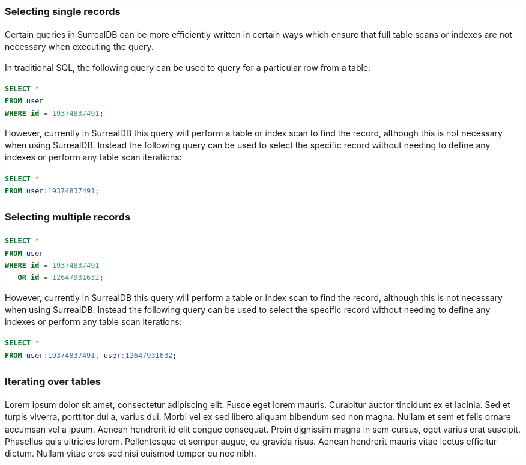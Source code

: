 ### Selecting single records

Certain queries in SurrealDB can be more efficiently written in certain ways which ensure that full table scans or
indexes are not necessary when executing the query.

In traditional SQL, the following query can be used to query for a particular row from a table:

```sql
SELECT *
FROM user
WHERE id = 19374837491;
```

However, currently in SurrealDB this query will perform a table or index scan to find the record, although this is not
necessary when using SurrealDB. Instead the following query can be used to select the specific record without needing to
define any indexes or perform any table scan iterations:

```sql
SELECT *
FROM user:19374837491;
```

### Selecting multiple records

```sql
SELECT *
FROM user
WHERE id = 19374837491
   OR id = 12647931632;
```

However, currently in SurrealDB this query will perform a table or index scan to find the record, although this is not
necessary when using SurrealDB. Instead the following query can be used to select the specific record without needing to
define any indexes or perform any table scan iterations:

```sql
SELECT *
FROM user:19374837491, user:12647931632;
```

### Iterating over tables

Lorem ipsum dolor sit amet, consectetur adipiscing elit. Fusce eget lorem mauris. Curabitur auctor tincidunt ex et
lacinia. Sed et turpis viverra, porttitor dui a, varius dui. Morbi vel ex sed libero aliquam bibendum sed non magna.
Nullam et sem et felis ornare accumsan vel a ipsum. Aenean hendrerit id elit congue consequat. Proin dignissim magna in
sem cursus, eget varius erat suscipit. Phasellus quis ultricies lorem. Pellentesque et semper augue, eu gravida risus.
Aenean hendrerit mauris vitae lectus efficitur dictum. Nullam vitae eros sed nisi euismod tempor eu nec nibh.
